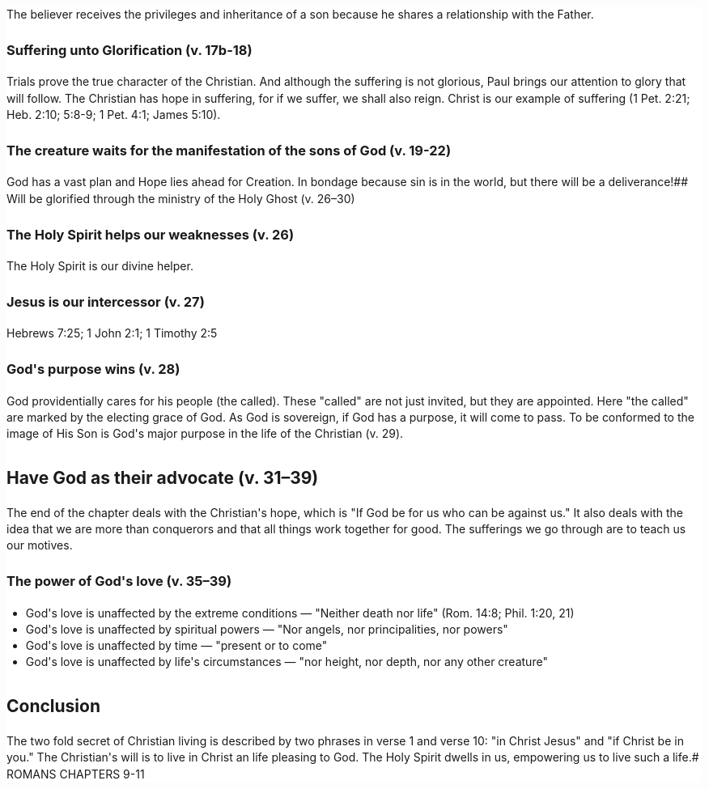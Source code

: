 The believer receives the privileges and inheritance of a son because he shares a relationship with the Father.

### Suffering unto Glorification (v. 17b-18) 

Trials prove the true character of the Christian. And although the suffering is not glorious, Paul brings our attention to glory that will follow. The Christian has hope in suffering, for if we suffer, we shall also reign. Christ is our example of suffering (1 Pet. 2:21; Heb. 2:10; 5:8-9; 1 Pet. 4:1; James 5:10).

### The creature waits for the manifestation of the sons of God (v. 19-22)

God has a vast plan and Hope lies ahead for Creation. In bondage because sin is in the world, but there will be a deliverance!## Will be glorified through the ministry of the Holy Ghost (v. 26–30)

### The Holy Spirit helps our weaknesses (v. 26)
 
The Holy Spirit is our divine helper.
 
### Jesus is our intercessor (v. 27)
 
Hebrews 7:25; 1 John 2:1; 1 Timothy 2:5

### God's purpose wins (v. 28)
 
God providentially cares for his people (the called). These "called" are not just invited, but they are appointed. Here "the called" are marked by the electing grace of God. As God is sovereign, if God has a purpose, it will come to pass. To be conformed to the image of His Son is God's major purpose in the life of the Christian (v. 29).

## Have God as their advocate (v. 31–39)

The end of the chapter deals with the Christian's hope, which is "If God be for us who can be against us." It also deals with the idea that we are more than conquerors and that all things work together for good. The sufferings we go through are to teach us our motives.

### The power of God's love (v. 35–39) 
 
* God's love is unaffected by the extreme conditions — "Neither death nor life" (Rom. 14:8; Phil. 1:20, 21)
* God's love is unaffected by spiritual powers — "Nor angels, nor principalities, nor powers"
* God's love is unaffected by time — "present or to come"
* God's love is unaffected by life's circumstances — "nor height, nor depth, nor any other creature"

## Conclusion

The two fold secret of Christian living is described by two phrases in verse 1 and verse 10: "in Christ Jesus" and "if Christ be in you." The Christian's will is to live in Christ an life pleasing to God. The Holy Spirit dwells in us, empowering us to live such a life.# ROMANS CHAPTERS 9-11
